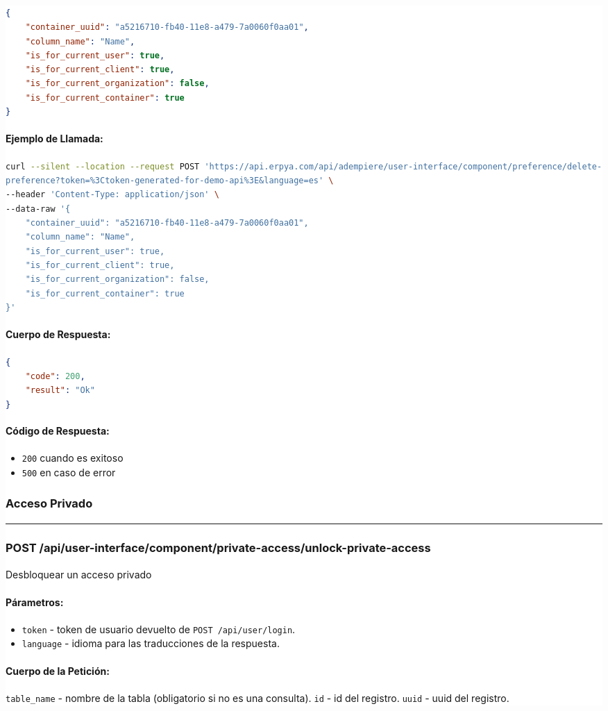 ```json
{
    "container_uuid": "a5216710-fb40-11e8-a479-7a0060f0aa01",
    "column_name": "Name",
    "is_for_current_user": true,
    "is_for_current_client": true,
    "is_for_current_organization": false,
    "is_for_current_container": true
}
```
#### Ejemplo de Llamada:

```bash
curl --silent --location --request POST 'https://api.erpya.com/api/adempiere/user-interface/component/preference/delete-preference?token=%3Ctoken-generated-for-demo-api%3E&language=es' \
--header 'Content-Type: application/json' \
--data-raw '{
    "container_uuid": "a5216710-fb40-11e8-a479-7a0060f0aa01",
    "column_name": "Name",
    "is_for_current_user": true,
    "is_for_current_client": true,
    "is_for_current_organization": false,
    "is_for_current_container": true
}'
```
#### Cuerpo de Respuesta:

```json
{
    "code": 200,
    "result": "Ok"
}
```
#### Código de Respuesta:

- `200` cuando es exitoso
- `500` en caso de error

### Acceso Privado <hr>

### POST /api/user-interface/component/private-access/unlock-private-access

Desbloquear un acceso privado

#### Párametros:

- `token` - token de usuario devuelto de `POST /api/user/login`.
- `language` - idioma para las traducciones de la respuesta.
#### Cuerpo de la Petición:

`table_name` - nombre de la tabla (obligatorio si no es una consulta).
`id` - id del registro.
`uuid` - uuid del registro.
